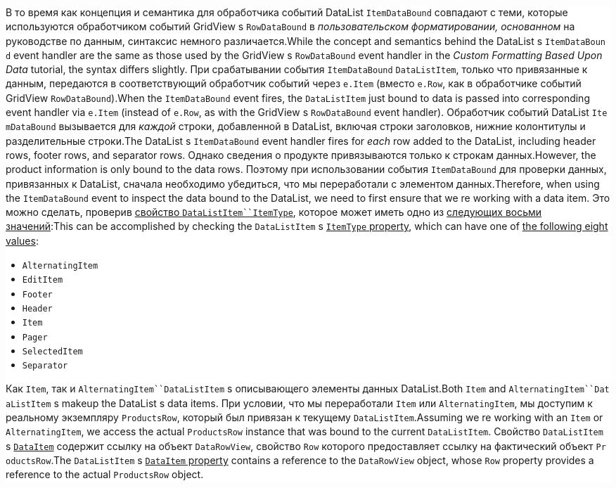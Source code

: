 <span data-ttu-id="44918-168">В то время как концепция и семантика для обработчика событий DataList `ItemDataBound` совпадают с теми, которые используются обработчиком событий GridView s `RowDataBound` в *пользовательском форматировании, основанном* на руководстве по данным, синтаксис немного различается.</span><span class="sxs-lookup"><span data-stu-id="44918-168">While the concept and semantics behind the DataList s `ItemDataBound` event handler are the same as those used by the GridView s `RowDataBound` event handler in the *Custom Formatting Based Upon Data* tutorial, the syntax differs slightly.</span></span> <span data-ttu-id="44918-169">При срабатывании события `ItemDataBound` `DataListItem`, только что привязанные к данным, передаются в соответствующий обработчик событий через `e.Item` (вместо `e.Row`, как в обработчике событий GridView `RowDataBound`).</span><span class="sxs-lookup"><span data-stu-id="44918-169">When the `ItemDataBound` event fires, the `DataListItem` just bound to data is passed into corresponding event handler via `e.Item` (instead of `e.Row`, as with the GridView s `RowDataBound` event handler).</span></span> <span data-ttu-id="44918-170">Обработчик событий DataList `ItemDataBound` вызывается для *каждой* строки, добавленной в DataList, включая строки заголовков, нижние колонтитулы и разделительные строки.</span><span class="sxs-lookup"><span data-stu-id="44918-170">The DataList s `ItemDataBound` event handler fires for *each* row added to the DataList, including header rows, footer rows, and separator rows.</span></span> <span data-ttu-id="44918-171">Однако сведения о продукте привязываются только к строкам данных.</span><span class="sxs-lookup"><span data-stu-id="44918-171">However, the product information is only bound to the data rows.</span></span> <span data-ttu-id="44918-172">Поэтому при использовании события `ItemDataBound` для проверки данных, привязанных к DataList, сначала необходимо убедиться, что мы переработали с элементом данных.</span><span class="sxs-lookup"><span data-stu-id="44918-172">Therefore, when using the `ItemDataBound` event to inspect the data bound to the DataList, we need to first ensure that we re working with a data item.</span></span> <span data-ttu-id="44918-173">Это можно сделать, проверив [свойство `DataListItem``ItemType`](https://msdn.microsoft.com/library/system.web.ui.webcontrols.datalistitem.itemtype.aspx), которое может иметь одно из [следующих восьми значений](https://msdn.microsoft.com/library/system.web.ui.webcontrols.listitemtype.aspx):</span><span class="sxs-lookup"><span data-stu-id="44918-173">This can be accomplished by checking the `DataListItem` s [`ItemType` property](https://msdn.microsoft.com/library/system.web.ui.webcontrols.datalistitem.itemtype.aspx), which can have one of [the following eight values](https://msdn.microsoft.com/library/system.web.ui.webcontrols.listitemtype.aspx):</span></span>

- `AlternatingItem`
- `EditItem`
- `Footer`
- `Header`
- `Item`
- `Pager`
- `SelectedItem`
- `Separator`

<span data-ttu-id="44918-174">Как `Item`, так и `AlternatingItem``DataListItem` s описывающего элементы данных DataList.</span><span class="sxs-lookup"><span data-stu-id="44918-174">Both `Item` and `AlternatingItem``DataListItem` s makeup the DataList s data items.</span></span> <span data-ttu-id="44918-175">При условии, что мы переработали `Item` или `AlternatingItem`, мы доступим к реальному экземпляру `ProductsRow`, который был привязан к текущему `DataListItem`.</span><span class="sxs-lookup"><span data-stu-id="44918-175">Assuming we re working with an `Item` or `AlternatingItem`, we access the actual `ProductsRow` instance that was bound to the current `DataListItem`.</span></span> <span data-ttu-id="44918-176">Свойство `DataListItem` s [`DataItem`](https://msdn.microsoft.com/system.web.ui.webcontrols.datalistitem.dataitem.aspx) содержит ссылку на объект `DataRowView`, свойство `Row` которого предоставляет ссылку на фактический объект `ProductsRow`.</span><span class="sxs-lookup"><span data-stu-id="44918-176">The `DataListItem` s [`DataItem` property](https://msdn.microsoft.com/system.web.ui.webcontrols.datalistitem.dataitem.aspx) contains a reference to the `DataRowView` object, whose `Row` property provides a reference to the actual `ProductsRow` object.</span></span>
